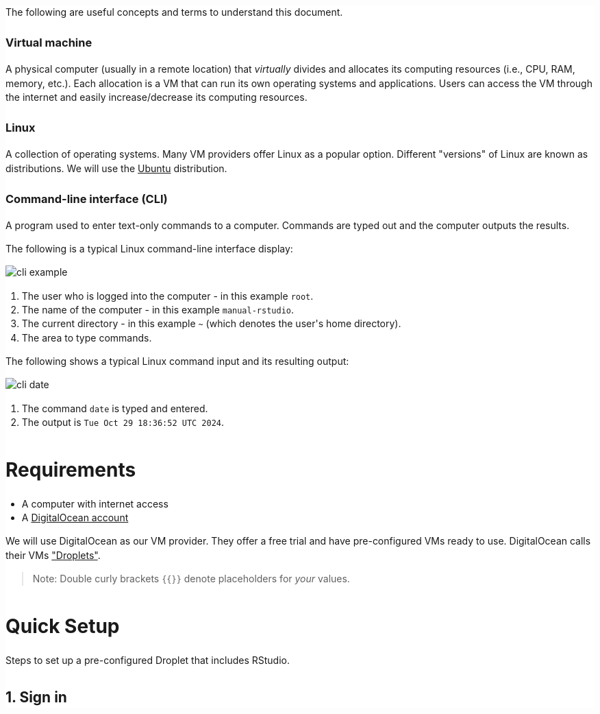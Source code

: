 The following are useful concepts and terms to understand this document.

### Virtual machine

A physical computer (usually in a remote location) that *virtually* divides and allocates its computing resources (i.e., CPU, RAM, memory, etc.). Each allocation is a VM that can run its own operating systems and applications. Users can access the VM through the internet and easily increase/decrease its computing resources.

### Linux

A collection of operating systems. Many VM providers offer Linux as a popular option. Different "versions" of Linux are known as distributions. We will use the [Ubuntu](https://en.wikipedia.org/wiki/Ubuntu) distribution.

### Command-line interface (CLI)

A program used to enter text-only commands to a computer. Commands are typed out and the computer outputs the results.

The following is a typical Linux command-line interface display:

![cli example](../../assets/images/1/cli_example.png)

1. The user who is logged into the computer - in this example `root`.
2. The name of the computer - in this example `manual-rstudio`.
3. The current directory - in this example `~` (which denotes the user's home directory).
4. The area to type commands.

The following shows a typical Linux command input and its resulting output:

![cli date](../../assets/images/1/cli_date_example.png)

1. The command `date` is typed and entered.
2. The output is `Tue Oct 29 18:36:52 UTC 2024`.

# Requirements

- A computer with internet access
- A [DigitalOcean account](https://try.digitalocean.com/freetrialoffer/)

We will use DigitalOcean as our VM provider. They offer a free trial and have pre-configured VMs ready to use. DigitalOcean calls their VMs ["Droplets"](https://docs.digitalocean.com/products/droplets/).

> Note: Double curly brackets `{{}}` denote placeholders for *your* values.

# Quick Setup

Steps to set up a pre-configured Droplet that includes RStudio.

## 1. Sign in
